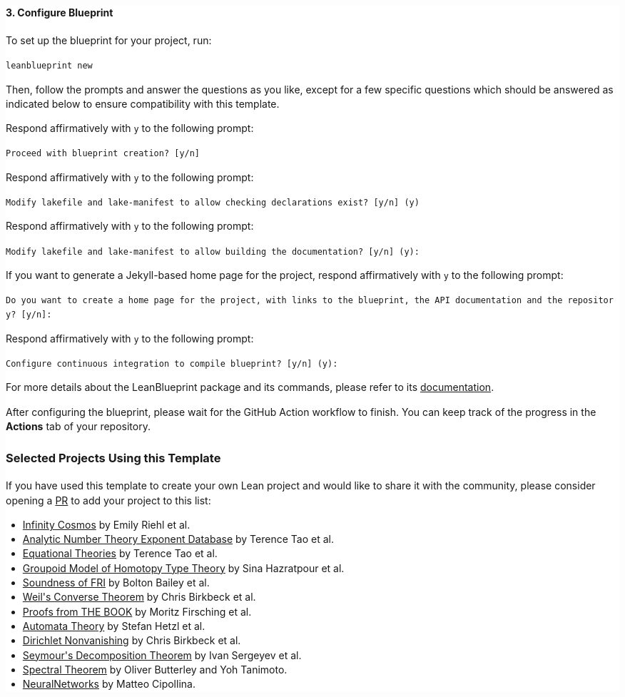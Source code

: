 #### 3. Configure Blueprint

To set up the blueprint for your project, run:

```bash
leanblueprint new
```

Then, follow the prompts and answer the questions as you like, except for a few specific
questions which should be answered as indicated below to ensure compatibility with this template.

Respond affirmatively with `y` to the following prompt:

```console
Proceed with blueprint creation? [y/n]
```

Respond affirmatively with `y` to the following prompt:

```console
Modify lakefile and lake-manifest to allow checking declarations exist? [y/n] (y)
```

Respond affirmatively with `y` to the following prompt:

```console
Modify lakefile and lake-manifest to allow building the documentation? [y/n] (y):
```

If you want to generate a Jekyll-based home page for the project, respond
affirmatively with `y` to the following prompt:

```console
Do you want to create a home page for the project, with links to the blueprint, the API documentation and the repository? [y/n]:
```

Respond affirmatively with `y` to the following prompt:

```console
Configure continuous integration to compile blueprint? [y/n] (y):
```

For more details about the LeanBlueprint package and its commands, please refer to its
[documentation](https://github.com/PatrickMassot/leanblueprint/tree/master#starting-a-blueprint).

After configuring the blueprint, please wait for the GitHub Action workflow to finish.
You can keep track of the progress in the **Actions** tab of your repository.

### Selected Projects Using this Template

If you have used this template to create your own Lean project and would like to share it with the community, please consider opening a [PR](https://github.com/pitmonticone/LeanProject/pulls) to add your project to this list:

- [Infinity Cosmos](https://github.com/emilyriehl/infinity-cosmos) by Emily Riehl et al.
- [Analytic Number Theory Exponent Database](https://github.com/teorth/expdb) by Terence Tao et al.
- [Equational Theories](https://github.com/teorth/equational_theories) by Terence Tao et al.
- [Groupoid Model of Homotopy Type Theory](https://github.com/sinhp/GroupoidModelofHoTTinLean4) by Sina Hazratpour et al.
- [Soundness of FRI](https://github.com/BoltonBailey/FRISoundness) by Bolton Bailey et al.
- [Weil's Converse Theorem](https://github.com/CBirkbeck/WeilConverse) by Chris Birkbeck et al.
- [Proofs from THE BOOK](https://github.com/mo271/FormalBook) by Moritz Firsching et al.
- [Automata Theory](https://github.com/shetzl/autth) by Stefan Hetzl et al.
- [Dirichlet Nonvanishing](https://github.com/CBirkbeck/DirichletNonvanishing) by Chris Birkbeck et al.
- [Seymour's Decomposition Theorem](https://github.com/Ivan-Sergeyev/seymour) by Ivan Sergeyev et al.
- [Spectral Theorem](https://github.com/oliver-butterley/SpectralThm) by Oliver Butterley and Yoh Tanimoto.
- [NeuralNetworks](https://github.com/or4nge19/NeuralNetworks) by Matteo Cipollina.
